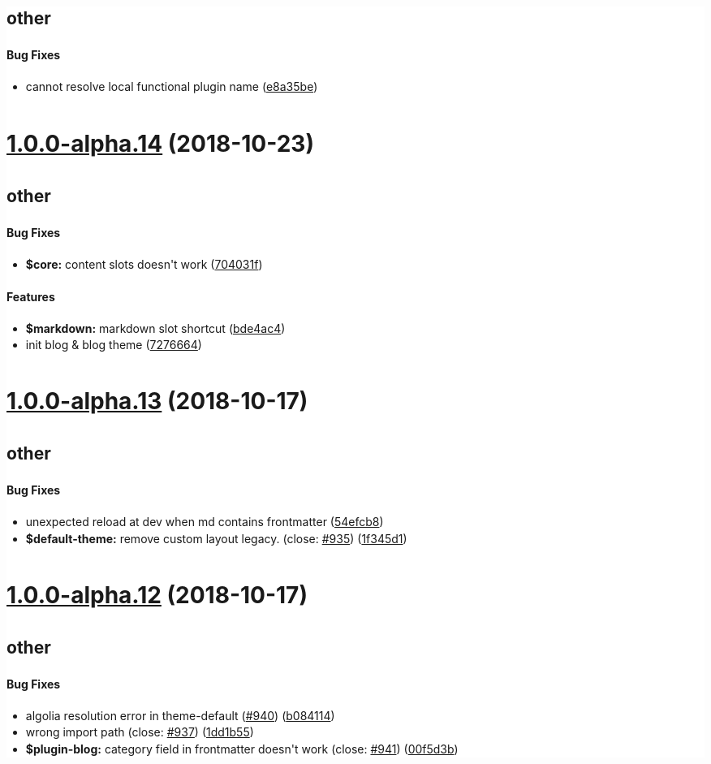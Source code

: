 ## other

#### Bug Fixes

* cannot resolve local functional plugin name ([e8a35be](https://github.com/vuejs/vuepress/commit/e8a35be))



# [1.0.0-alpha.14](https://github.com/vuejs/vuepress/compare/v1.0.0-alpha.13...v1.0.0-alpha.14) (2018-10-23)

## other

#### Bug Fixes

* **$core:** content slots doesn't work ([704031f](https://github.com/vuejs/vuepress/commit/704031f))
#### Features

* **$markdown:** markdown slot shortcut ([bde4ac4](https://github.com/vuejs/vuepress/commit/bde4ac4))
* init blog & blog theme ([7276664](https://github.com/vuejs/vuepress/commit/7276664))



# [1.0.0-alpha.13](https://github.com/vuejs/vuepress/compare/v1.0.0-alpha.12...v1.0.0-alpha.13) (2018-10-17)

## other

#### Bug Fixes

* unexpected reload at dev when md contains frontmatter ([54efcb8](https://github.com/vuejs/vuepress/commit/54efcb8))
* **$default-theme:** remove custom layout legacy. (close: [#935](https://github.com/vuejs/vuepress/issues/935)) ([1f345d1](https://github.com/vuejs/vuepress/commit/1f345d1))



# [1.0.0-alpha.12](https://github.com/vuejs/vuepress/compare/v1.0.0-alpha.11...v1.0.0-alpha.12) (2018-10-17)

## other

#### Bug Fixes

* algolia resolution error in theme-default ([#940](https://github.com/vuejs/vuepress/issues/940)) ([b084114](https://github.com/vuejs/vuepress/commit/b084114))
* wrong import path (close: [#937](https://github.com/vuejs/vuepress/issues/937)) ([1dd1b55](https://github.com/vuejs/vuepress/commit/1dd1b55))
* **$plugin-blog:** category field in frontmatter doesn't work (close: [#941](https://github.com/vuejs/vuepress/issues/941)) ([00f5d3b](https://github.com/vuejs/vuepress/commit/00f5d3b))
